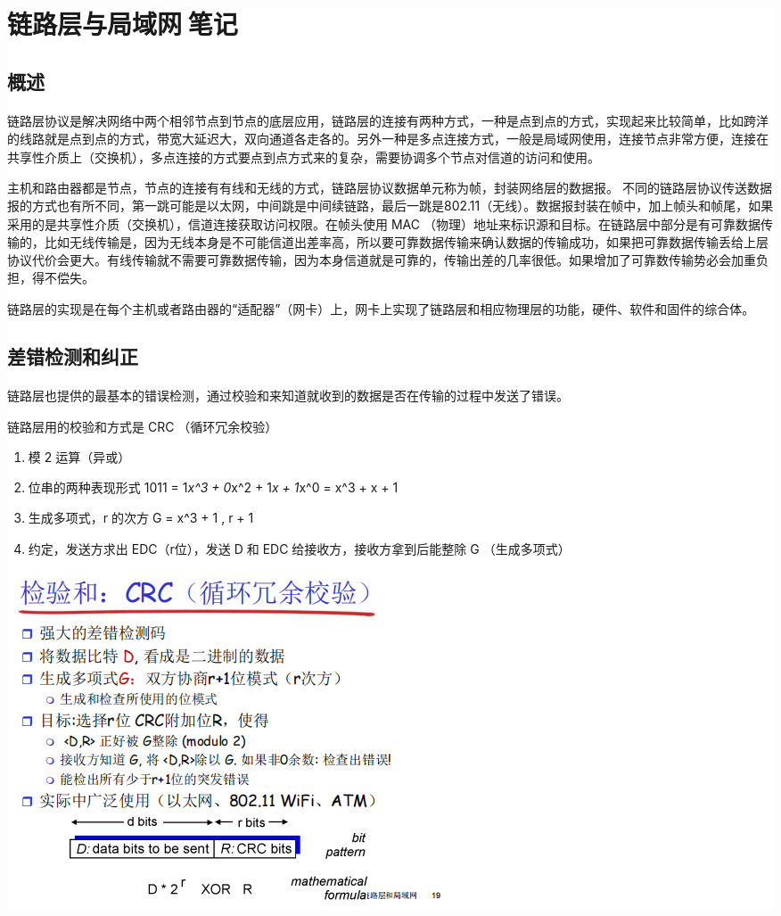 # 链路层与局域网 笔记

## 概述

链路层协议是解决网络中两个相邻节点到节点的底层应用，链路层的连接有两种方式，一种是点到点的方式，实现起来比较简单，比如跨洋的线路就是点到点的方式，带宽大延迟大，双向通道各走各的。另外一种是多点连接方式，一般是局域网使用，连接节点非常方便，连接在共享性介质上（交换机），多点连接的方式要点到点方式来的复杂，需要协调多个节点对信道的访问和使用。

主机和路由器都是节点，节点的连接有有线和无线的方式，链路层协议数据单元称为帧，封装网络层的数据报。 不同的链路层协议传送数据报的方式也有所不同，第一跳可能是以太网，中间跳是中间续链路，最后一跳是802.11（无线）。数据报封装在帧中，加上帧头和帧尾，如果采用的是共享性介质（交换机），信道连接获取访问权限。在帧头使用 MAC （物理）地址来标识源和目标。在链路层中部分是有可靠数据传输的，比如无线传输是，因为无线本身是不可能信道出差率高，所以要可靠数据传输来确认数据的传输成功，如果把可靠数据传输丢给上层协议代价会更大。有线传输就不需要可靠数据传输，因为本身信道就是可靠的，传输出差的几率很低。如果增加了可靠数传输势必会加重负担，得不偿失。

链路层的实现是在每个主机或者路由器的“适配器”（网卡）上，网卡上实现了链路层和相应物理层的功能，硬件、软件和固件的综合体。

## 差错检测和纠正

链路层也提供的最基本的错误检测，通过校验和来知道就收到的数据是否在传输的过程中发送了错误。

链路层用的校验和方式是 CRC （循环冗余校验）

1. 模 2 运算（异或）
2. 位串的两种表现形式 1011 = 1*x^3 + 0*x^2 + 1*x + 1*x^0 = x^3 + x + 1

3. 生成多项式，r 的次方 G = x^3 + 1 , r + 1

4. 约定，发送方求出 EDC（r位），发送 D 和 EDC 给接收方，接收方拿到后能整除 G （生成多项式）

![Image text](./image/1645605792(1).png)
